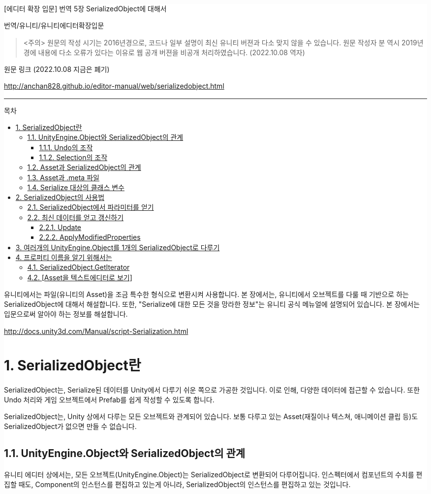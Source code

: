 [에디터 확장 입문] 번역 5장 SerializedObject에 대해서 

번역/유니티/유니티에디터확장입문


><주의>
원문의 작성 시기는 2016년경으로, 코드나 일부 설명이 최신 유니티 버젼과 다소 맞지 않을 수 있습니다.
원문 작성자 분 역시 2019년경에 내용에 다소 오류가 있다는 이유로 웹 공개 버젼을 비공개 처리하였습니다.
(2022.10.08 역자)

원문 링크 (2022.10.08 지금은 폐기)

http://anchan828.github.io/editor-manual/web/serializedobject.html

---
목차
- [1. SerializedObject란](#1-serializedobject란)
  - [1.1. UnityEngine.Object와 SerializedObject의 관계](#11-unityengineobject와-serializedobject의-관계)
    - [1.1.1. Undo의 조작](#111-undo의-조작)
    - [1.1.2. Selection의 조작](#112-selection의-조작)
  - [1.2. Asset과 SerializedObject의 관계](#12-asset과-serializedobject의-관계)
  - [1.3. Asset과 .meta 파일](#13-asset과-meta-파일)
  - [1.4. Serialize 대상의 클래스 변수](#14-serialize-대상의-클래스-변수)
- [2. SerializedObject의 사용법](#2-serializedobject의-사용법)
  - [2.1. SerializedObject에서 파라미터를 얻기](#21-serializedobject에서-파라미터를-얻기)
  - [2.2. 최신 데이터를 얻고 갱신하기](#22-최신-데이터를-얻고-갱신하기)
    - [2.2.1. Update](#221-update)
    - [2.2.2. ApplyModifiedProperties](#222-applymodifiedproperties)
- [3. 여러개의 UnityEngine.Object를 1개의 SerializedObject로 다루기](#3-여러개의-unityengineobject를-1개의-serializedobject로-다루기)
- [4. 프로퍼티 이름을 알기 위해서는](#4-프로퍼티-이름을-알기-위해서는)
  - [4.1. SerializedObject.GetIterator](#41-serializedobjectgetiterator)
  - [4.2. [Asset을 텍스트에디터로 보기]](#42-asset을-텍스트에디터로-보기)

유니티에서는 파일(유니티의 Asset)을 조금 특수한 형식으로 변환시켜 사용합니다. 본 장에서는, 유니티에서 오브젝트를 다룰 때 기반으로 하는 SerializedObject에 대해서 해설합니다. 또한, "Serialize에 대한 모든 것을 망라한 정보"는 유니티 공식 메뉴얼에 설명되어 있습니다. 본 장에서는 입문으로써 알아야 하는 정보를 해설합니다.

http://docs.unity3d.com/Manual/script-Serialization.html



# 1. SerializedObject란

SerializedObject는, Serialize된 데이터를 Unity에서 다루기 쉬운 쪽으로 가공한 것입니다. 이로 인해, 다양한 데이터에 접근할 수 있습니다. 또한 Undo 처리와 게임 오브젝트에서 Prefab를 쉽게 작성할 수 있도록 합니다.

SerializedObject는, Unity 상에서 다루는 모든 오브젝트와 관계되어 있습니다. 보통 다루고 있는 Asset(재질이나 텍스쳐, 애니메이션 클립 등)도 SerializedObject가 없으면 만들 수 없습니다.

## 1.1. UnityEngine.Object와 SerializedObject의 관계

유니티 에디터 상에서는, 모든 오브젝트(UnityEngine.Object)는 SerializedObject로 변환되어 다루어집니다. 인스펙터에서 컴포넌트의 수치를 편집할 때도, Component의 인스턴스를 편집하고 있는게 아니라, SerializedObject의 인스턴스를 편집하고 있는 것입니다.
